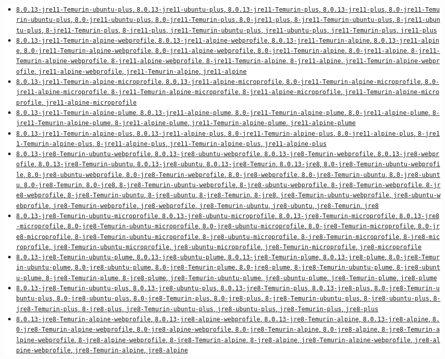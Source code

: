 -	[`8.0.13-jre11-Temurin-ubuntu-plus`, `8.0.13-jre11-ubuntu-plus`, `8.0.13-jre11-Temurin-plus`, `8.0.13-jre11-plus`, `8.0-jre11-Temurin-ubuntu-plus`, `8.0-jre11-ubuntu-plus`, `8.0-jre11-Temurin-plus`, `8.0-jre11-plus`, `8-jre11-Temurin-ubuntu-plus`, `8-jre11-ubuntu-plus`, `8-jre11-Temurin-plus`, `8-jre11-plus`, `jre11-Temurin-ubuntu-plus`, `jre11-ubuntu-plus`, `jre11-Temurin-plus`, `jre11-plus`](https://github.com/tomitribe/docker-tomee/blob/3ca8b3bbd8e7c1c6762a6786241144b424b58573/TomEE-8.0/jre11/Temurin/ubuntu/plus/Dockerfile)
-	[`8.0.13-jre11-Temurin-alpine-webprofile`, `8.0.13-jre11-alpine-webprofile`, `8.0.13-jre11-Temurin-alpine`, `8.0.13-jre11-alpine`, `8.0-jre11-Temurin-alpine-webprofile`, `8.0-jre11-alpine-webprofile`, `8.0-jre11-Temurin-alpine`, `8.0-jre11-alpine`, `8-jre11-Temurin-alpine-webprofile`, `8-jre11-alpine-webprofile`, `8-jre11-Temurin-alpine`, `8-jre11-alpine`, `jre11-Temurin-alpine-webprofile`, `jre11-alpine-webprofile`, `jre11-Temurin-alpine`, `jre11-alpine`](https://github.com/tomitribe/docker-tomee/blob/3ca8b3bbd8e7c1c6762a6786241144b424b58573/TomEE-8.0/jre11/Temurin/alpine/webprofile/Dockerfile)
-	[`8.0.13-jre11-Temurin-alpine-microprofile`, `8.0.13-jre11-alpine-microprofile`, `8.0-jre11-Temurin-alpine-microprofile`, `8.0-jre11-alpine-microprofile`, `8-jre11-Temurin-alpine-microprofile`, `8-jre11-alpine-microprofile`, `jre11-Temurin-alpine-microprofile`, `jre11-alpine-microprofile`](https://github.com/tomitribe/docker-tomee/blob/3ca8b3bbd8e7c1c6762a6786241144b424b58573/TomEE-8.0/jre11/Temurin/alpine/microprofile/Dockerfile)
-	[`8.0.13-jre11-Temurin-alpine-plume`, `8.0.13-jre11-alpine-plume`, `8.0-jre11-Temurin-alpine-plume`, `8.0-jre11-alpine-plume`, `8-jre11-Temurin-alpine-plume`, `8-jre11-alpine-plume`, `jre11-Temurin-alpine-plume`, `jre11-alpine-plume`](https://github.com/tomitribe/docker-tomee/blob/3ca8b3bbd8e7c1c6762a6786241144b424b58573/TomEE-8.0/jre11/Temurin/alpine/plume/Dockerfile)
-	[`8.0.13-jre11-Temurin-alpine-plus`, `8.0.13-jre11-alpine-plus`, `8.0-jre11-Temurin-alpine-plus`, `8.0-jre11-alpine-plus`, `8-jre11-Temurin-alpine-plus`, `8-jre11-alpine-plus`, `jre11-Temurin-alpine-plus`, `jre11-alpine-plus`](https://github.com/tomitribe/docker-tomee/blob/3ca8b3bbd8e7c1c6762a6786241144b424b58573/TomEE-8.0/jre11/Temurin/alpine/plus/Dockerfile)
-	[`8.0.13-jre8-Temurin-ubuntu-webprofile`, `8.0.13-jre8-ubuntu-webprofile`, `8.0.13-jre8-Temurin-webprofile`, `8.0.13-jre8-webprofile`, `8.0.13-jre8-Temurin-ubuntu`, `8.0.13-jre8-ubuntu`, `8.0.13-jre8-Temurin`, `8.0.13-jre8`, `8.0-jre8-Temurin-ubuntu-webprofile`, `8.0-jre8-ubuntu-webprofile`, `8.0-jre8-Temurin-webprofile`, `8.0-jre8-webprofile`, `8.0-jre8-Temurin-ubuntu`, `8.0-jre8-ubuntu`, `8.0-jre8-Temurin`, `8.0-jre8`, `8-jre8-Temurin-ubuntu-webprofile`, `8-jre8-ubuntu-webprofile`, `8-jre8-Temurin-webprofile`, `8-jre8-webprofile`, `8-jre8-Temurin-ubuntu`, `8-jre8-ubuntu`, `8-jre8-Temurin`, `8-jre8`, `jre8-Temurin-ubuntu-webprofile`, `jre8-ubuntu-webprofile`, `jre8-Temurin-webprofile`, `jre8-webprofile`, `jre8-Temurin-ubuntu`, `jre8-ubuntu`, `jre8-Temurin`, `jre8`](https://github.com/tomitribe/docker-tomee/blob/3ca8b3bbd8e7c1c6762a6786241144b424b58573/TomEE-8.0/jre8/Temurin/ubuntu/webprofile/Dockerfile)
-	[`8.0.13-jre8-Temurin-ubuntu-microprofile`, `8.0.13-jre8-ubuntu-microprofile`, `8.0.13-jre8-Temurin-microprofile`, `8.0.13-jre8-microprofile`, `8.0-jre8-Temurin-ubuntu-microprofile`, `8.0-jre8-ubuntu-microprofile`, `8.0-jre8-Temurin-microprofile`, `8.0-jre8-microprofile`, `8-jre8-Temurin-ubuntu-microprofile`, `8-jre8-ubuntu-microprofile`, `8-jre8-Temurin-microprofile`, `8-jre8-microprofile`, `jre8-Temurin-ubuntu-microprofile`, `jre8-ubuntu-microprofile`, `jre8-Temurin-microprofile`, `jre8-microprofile`](https://github.com/tomitribe/docker-tomee/blob/3ca8b3bbd8e7c1c6762a6786241144b424b58573/TomEE-8.0/jre8/Temurin/ubuntu/microprofile/Dockerfile)
-	[`8.0.13-jre8-Temurin-ubuntu-plume`, `8.0.13-jre8-ubuntu-plume`, `8.0.13-jre8-Temurin-plume`, `8.0.13-jre8-plume`, `8.0-jre8-Temurin-ubuntu-plume`, `8.0-jre8-ubuntu-plume`, `8.0-jre8-Temurin-plume`, `8.0-jre8-plume`, `8-jre8-Temurin-ubuntu-plume`, `8-jre8-ubuntu-plume`, `8-jre8-Temurin-plume`, `8-jre8-plume`, `jre8-Temurin-ubuntu-plume`, `jre8-ubuntu-plume`, `jre8-Temurin-plume`, `jre8-plume`](https://github.com/tomitribe/docker-tomee/blob/3ca8b3bbd8e7c1c6762a6786241144b424b58573/TomEE-8.0/jre8/Temurin/ubuntu/plume/Dockerfile)
-	[`8.0.13-jre8-Temurin-ubuntu-plus`, `8.0.13-jre8-ubuntu-plus`, `8.0.13-jre8-Temurin-plus`, `8.0.13-jre8-plus`, `8.0-jre8-Temurin-ubuntu-plus`, `8.0-jre8-ubuntu-plus`, `8.0-jre8-Temurin-plus`, `8.0-jre8-plus`, `8-jre8-Temurin-ubuntu-plus`, `8-jre8-ubuntu-plus`, `8-jre8-Temurin-plus`, `8-jre8-plus`, `jre8-Temurin-ubuntu-plus`, `jre8-ubuntu-plus`, `jre8-Temurin-plus`, `jre8-plus`](https://github.com/tomitribe/docker-tomee/blob/3ca8b3bbd8e7c1c6762a6786241144b424b58573/TomEE-8.0/jre8/Temurin/ubuntu/plus/Dockerfile)
-	[`8.0.13-jre8-Temurin-alpine-webprofile`, `8.0.13-jre8-alpine-webprofile`, `8.0.13-jre8-Temurin-alpine`, `8.0.13-jre8-alpine`, `8.0-jre8-Temurin-alpine-webprofile`, `8.0-jre8-alpine-webprofile`, `8.0-jre8-Temurin-alpine`, `8.0-jre8-alpine`, `8-jre8-Temurin-alpine-webprofile`, `8-jre8-alpine-webprofile`, `8-jre8-Temurin-alpine`, `8-jre8-alpine`, `jre8-Temurin-alpine-webprofile`, `jre8-alpine-webprofile`, `jre8-Temurin-alpine`, `jre8-alpine`](https://github.com/tomitribe/docker-tomee/blob/3ca8b3bbd8e7c1c6762a6786241144b424b58573/TomEE-8.0/jre8/Temurin/alpine/webprofile/Dockerfile)